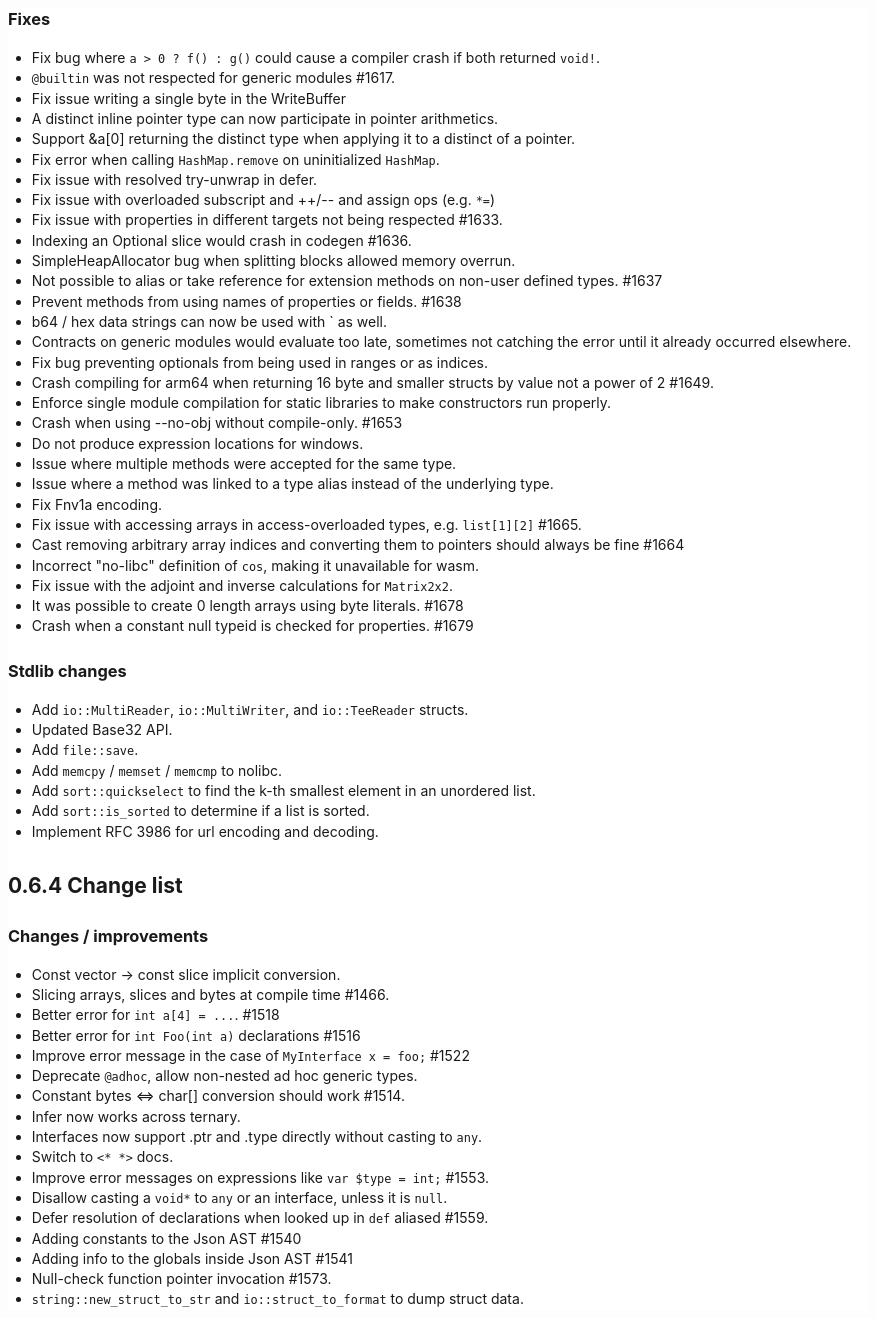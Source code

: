 ### Fixes
- Fix bug where `a > 0 ? f() : g()` could cause a compiler crash if both returned `void!`.
- `@builtin` was not respected for generic modules #1617.
- Fix issue writing a single byte in the WriteBuffer
- A distinct inline pointer type can now participate in pointer arithmetics.
- Support &a[0] returning the distinct type when applying it to a distinct of a pointer.
- Fix error when calling `HashMap.remove` on uninitialized `HashMap`.
- Fix issue with resolved try-unwrap in defer.
- Fix issue with overloaded subscript and ++/-- and assign ops (e.g. `*=`)
- Fix issue with properties in different targets not being respected #1633.
- Indexing an Optional slice would crash in codegen #1636.
- SimpleHeapAllocator bug when splitting blocks allowed memory overrun.
- Not possible to alias or take reference for extension methods on non-user defined types. #1637
- Prevent methods from using names of properties or fields. #1638
- b64 / hex data strings can now be used with \` as well.
- Contracts on generic modules would evaluate too late, sometimes not catching the error until it already occurred elsewhere.
- Fix bug preventing optionals from being used in ranges or as indices.
- Crash compiling for arm64 when returning 16 byte and smaller structs by value not a power of 2 #1649.
- Enforce single module compilation for static libraries to make constructors run properly.
- Crash when using --no-obj without compile-only. #1653
- Do not produce expression locations for windows.
- Issue where multiple methods were accepted for the same type.
- Issue where a method was linked to a type alias instead of the underlying type.
- Fix Fnv1a encoding.
- Fix issue with accessing arrays in access-overloaded types, e.g. `list[1][2]` #1665.
- Cast removing arbitrary array indices and converting them to pointers should always be fine #1664
- Incorrect "no-libc" definition of `cos`, making it unavailable for wasm.
- Fix issue with the adjoint and inverse calculations for `Matrix2x2`.
- It was possible to create 0 length arrays using byte literals. #1678
- Crash when a constant null typeid is checked for properties. #1679

### Stdlib changes
- Add `io::MultiReader`, `io::MultiWriter`, and `io::TeeReader` structs.
- Updated Base32 API.
- Add `file::save`.
- Add `memcpy` / `memset` / `memcmp` to nolibc.
- Add `sort::quickselect` to find the k-th smallest element in an unordered list.
- Add `sort::is_sorted` to determine if a list is sorted.
- Implement RFC 3986 for url encoding and decoding.

## 0.6.4 Change list

### Changes / improvements
- Const vector -> const slice implicit conversion.
- Slicing arrays, slices and bytes at compile time #1466.
- Better error for `int a[4] = ...`. #1518
- Better error for `int Foo(int a)` declarations #1516
- Improve error message in the case of `MyInterface x = foo;` #1522
- Deprecate `@adhoc`, allow non-nested ad hoc generic types.
- Constant bytes <=> char[] conversion should work #1514.
- Infer now works across ternary.
- Interfaces now support .ptr and .type directly without casting to `any`.
- Switch to `<* *>` docs.
- Improve error messages on expressions like `var $type = int;` #1553.
- Disallow casting a `void*` to `any` or an interface, unless it is `null`.
- Defer resolution of declarations when looked up in `def` aliased #1559.
- Adding constants to the Json AST #1540
- Adding info to the globals inside Json AST #1541
- Null-check function pointer invocation #1573.
- `string::new_struct_to_str` and `io::struct_to_format` to dump struct data.